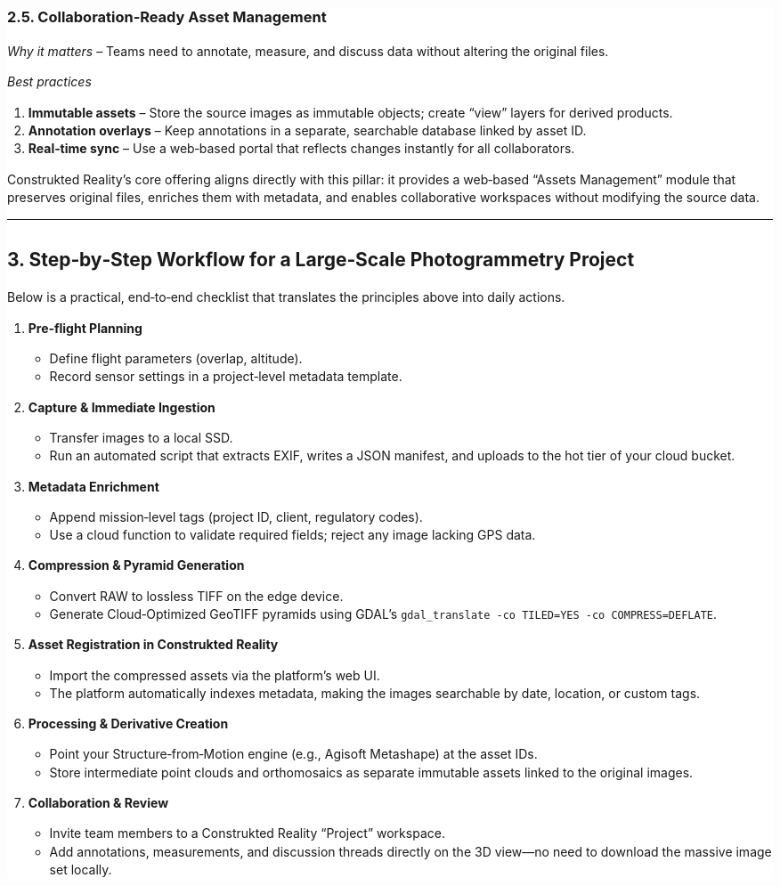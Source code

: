 ### 2.5. **Collaboration‑Ready Asset Management**  

*Why it matters* – Teams need to annotate, measure, and discuss data without altering the original files.  

*Best practices*  

1. **Immutable assets** – Store the source images as immutable objects; create “view” layers for derived products.  
2. **Annotation overlays** – Keep annotations in a separate, searchable database linked by asset ID.  
3. **Real‑time sync** – Use a web‑based portal that reflects changes instantly for all collaborators.  

Construkted Reality’s core offering aligns directly with this pillar: it provides a web‑based “Assets Management” module that preserves original files, enriches them with metadata, and enables collaborative workspaces without modifying the source data.  

---  

## 3. Step‑by‑Step Workflow for a Large‑Scale Photogrammetry Project  

Below is a practical, end‑to‑end checklist that translates the principles above into daily actions.  

1. **Pre‑flight Planning**  
   * Define flight parameters (overlap, altitude).  
   * Record sensor settings in a project‑level metadata template.  

2. **Capture & Immediate Ingestion**  
   * Transfer images to a local SSD.  
   * Run an automated script that extracts EXIF, writes a JSON manifest, and uploads to the hot tier of your cloud bucket.  

3. **Metadata Enrichment**  
   * Append mission‑level tags (project ID, client, regulatory codes).  
   * Use a cloud function to validate required fields; reject any image lacking GPS data.  

4. **Compression & Pyramid Generation**  
   * Convert RAW to lossless TIFF on the edge device.  
   * Generate Cloud‑Optimized GeoTIFF pyramids using GDAL’s `gdal_translate -co TILED=YES -co COMPRESS=DEFLATE`.  

5. **Asset Registration in Construkted Reality**  
   * Import the compressed assets via the platform’s web UI.  
   * The platform automatically indexes metadata, making the images searchable by date, location, or custom tags.  

6. **Processing & Derivative Creation**  
   * Point your Structure‑from‑Motion engine (e.g., Agisoft Metashape) at the asset IDs.  
   * Store intermediate point clouds and orthomosaics as separate immutable assets linked to the original images.  

7. **Collaboration & Review**  
   * Invite team members to a Construkted Reality “Project” workspace.  
   * Add annotations, measurements, and discussion threads directly on the 3D view—no need to download the massive image set locally.  
